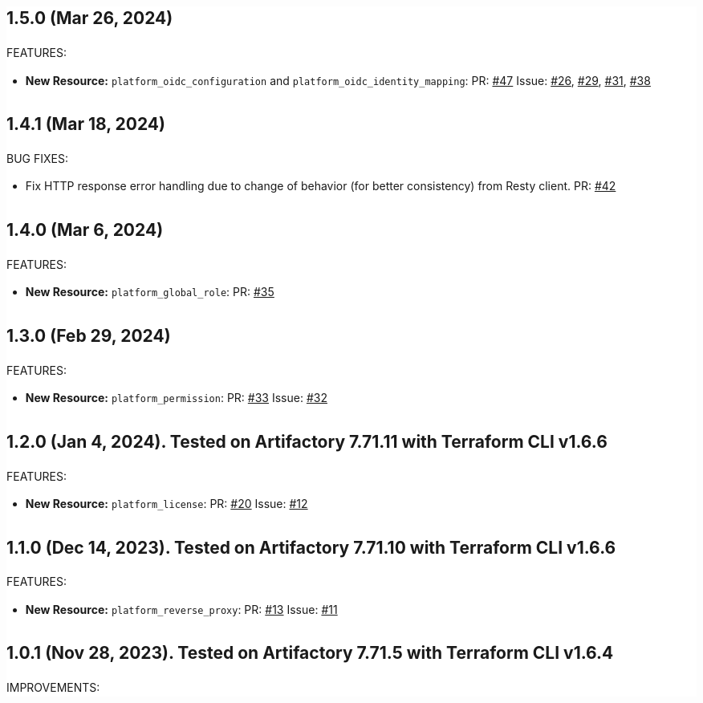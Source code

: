 ## 1.5.0 (Mar 26, 2024)

FEATURES:

* **New Resource:** `platform_oidc_configuration` and `platform_oidc_identity_mapping`: PR: [#47](https://github.com/jfrog/terraform-provider-platform/pull/47) Issue: [#26](https://github.com/jfrog/terraform-provider-platform/issues/26), [#29](https://github.com/jfrog/terraform-provider-platform/issues/29), [#31](https://github.com/jfrog/terraform-provider-platform/issues/31), [#38](https://github.com/jfrog/terraform-provider-platform/issues/38)

## 1.4.1 (Mar 18, 2024)

BUG FIXES:

* Fix HTTP response error handling due to change of behavior (for better consistency) from Resty client. PR: [#42](https://github.com/jfrog/terraform-provider-platform/pull/42)

## 1.4.0 (Mar 6, 2024)

FEATURES:

* **New Resource:** `platform_global_role`: PR: [#35](https://github.com/jfrog/terraform-provider-platform/pull/35)

## 1.3.0 (Feb 29, 2024)

FEATURES:

* **New Resource:** `platform_permission`: PR: [#33](https://github.com/jfrog/terraform-provider-platform/pull/33) Issue: [#32](https://github.com/jfrog/terraform-provider-platform/issues/32)

## 1.2.0 (Jan 4, 2024). Tested on Artifactory 7.71.11 with Terraform CLI v1.6.6

FEATURES:

* **New Resource:** `platform_license`: PR: [#20](https://github.com/jfrog/terraform-provider-platform/pull/20) Issue: [#12](https://github.com/jfrog/terraform-provider-platform/issues/12)

## 1.1.0 (Dec 14, 2023). Tested on Artifactory 7.71.10 with Terraform CLI v1.6.6

FEATURES:

* **New Resource:** `platform_reverse_proxy`: PR: [#13](https://github.com/jfrog/terraform-provider-platform/pull/13) Issue: [#11](https://github.com/jfrog/terraform-provider-platform/issues/11)

## 1.0.1 (Nov 28, 2023). Tested on Artifactory 7.71.5 with Terraform CLI v1.6.4

IMPROVEMENTS:
